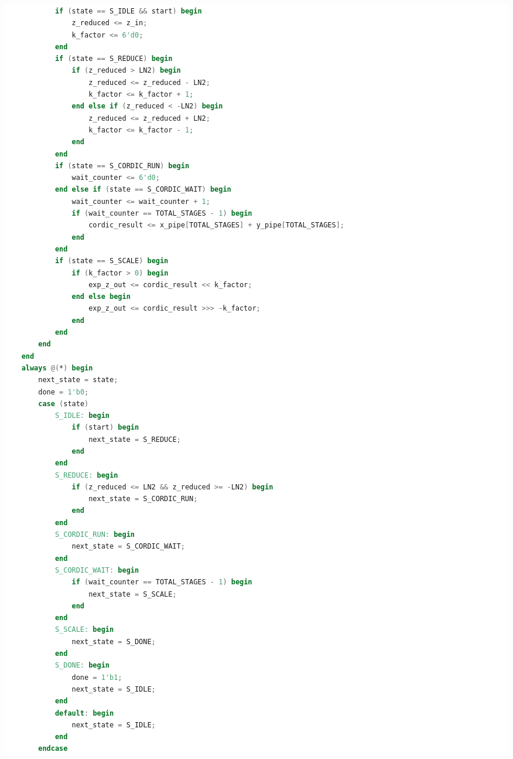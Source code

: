 ```verilog
            if (state == S_IDLE && start) begin
                z_reduced <= z_in;
                k_factor <= 6'd0;
            end
            if (state == S_REDUCE) begin
                if (z_reduced > LN2) begin
                    z_reduced <= z_reduced - LN2;
                    k_factor <= k_factor + 1;
                end else if (z_reduced < -LN2) begin
                    z_reduced <= z_reduced + LN2;
                    k_factor <= k_factor - 1;
                end
            end
            if (state == S_CORDIC_RUN) begin
                wait_counter <= 6'd0;
            end else if (state == S_CORDIC_WAIT) begin
                wait_counter <= wait_counter + 1;
                if (wait_counter == TOTAL_STAGES - 1) begin
                    cordic_result <= x_pipe[TOTAL_STAGES] + y_pipe[TOTAL_STAGES];
                end
            end
            if (state == S_SCALE) begin
                if (k_factor > 0) begin
                    exp_z_out <= cordic_result << k_factor;
                end else begin
                    exp_z_out <= cordic_result >>> -k_factor;
                end
            end
        end
    end
    always @(*) begin
        next_state = state;
        done = 1'b0;
        case (state)
            S_IDLE: begin
                if (start) begin
                    next_state = S_REDUCE;
                end
            end
            S_REDUCE: begin
                if (z_reduced <= LN2 && z_reduced >= -LN2) begin
                    next_state = S_CORDIC_RUN;
                end
            end
            S_CORDIC_RUN: begin
                next_state = S_CORDIC_WAIT;
            end
            S_CORDIC_WAIT: begin
                if (wait_counter == TOTAL_STAGES - 1) begin
                    next_state = S_SCALE;
                end
            end
            S_SCALE: begin
                next_state = S_DONE;
            end
            S_DONE: begin
                done = 1'b1;
                next_state = S_IDLE;
            end
            default: begin
                next_state = S_IDLE;
            end
        endcase
```